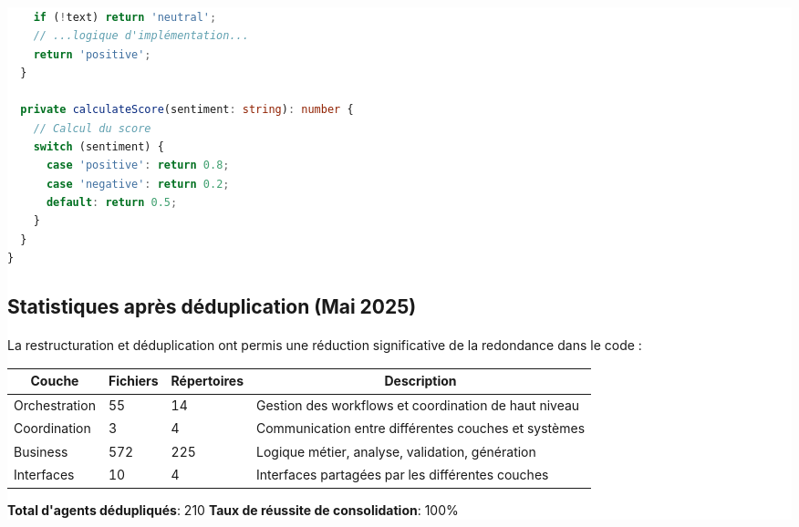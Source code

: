 ```typescript
    if (!text) return 'neutral';
    // ...logique d'implémentation...
    return 'positive';
  }
  
  private calculateScore(sentiment: string): number {
    // Calcul du score
    switch (sentiment) {
      case 'positive': return 0.8;
      case 'negative': return 0.2;
      default: return 0.5;
    }
  }
}
```

## Statistiques après déduplication (Mai 2025)

La restructuration et déduplication ont permis une réduction significative de la redondance dans le code :

| Couche | Fichiers | Répertoires | Description |
|--------|----------|-------------|-------------|
| Orchestration | 55 | 14 | Gestion des workflows et coordination de haut niveau |
| Coordination | 3 | 4 | Communication entre différentes couches et systèmes |
| Business | 572 | 225 | Logique métier, analyse, validation, génération |
| Interfaces | 10 | 4 | Interfaces partagées par les différentes couches |

**Total d'agents dédupliqués**: 210
**Taux de réussite de consolidation**: 100%
```